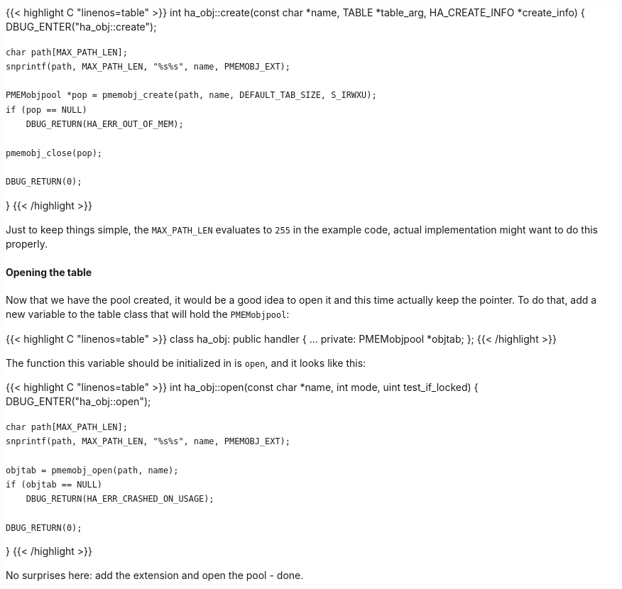 {{< highlight C "linenos=table" >}}
int ha_obj::create(const char *name, TABLE *table_arg,
HA_CREATE_INFO \*create_info)
{
DBUG_ENTER("ha_obj::create");

    char path[MAX_PATH_LEN];
    snprintf(path, MAX_PATH_LEN, "%s%s", name, PMEMOBJ_EXT);

    PMEMobjpool *pop = pmemobj_create(path, name, DEFAULT_TAB_SIZE, S_IRWXU);
    if (pop == NULL)
    	DBUG_RETURN(HA_ERR_OUT_OF_MEM);

    pmemobj_close(pop);

    DBUG_RETURN(0);

}
{{< /highlight >}}

Just to keep things simple, the `MAX_PATH_LEN` evaluates to `255` in the example code, actual implementation might want to do this properly.

#### Opening the table

Now that we have the pool created, it would be a good idea to open it and this time actually keep the pointer. To do that, add a new variable to the table class that will hold the `PMEMobjpool`:

{{< highlight C "linenos=table" >}}
class ha_obj: public handler
{
...
private:
PMEMobjpool \*objtab;
};
{{< /highlight >}}

The function this variable should be initialized in is `open`, and it looks like this:

{{< highlight C "linenos=table" >}}
int ha_obj::open(const char \*name, int mode, uint test_if_locked)
{
DBUG_ENTER("ha_obj::open");

    char path[MAX_PATH_LEN];
    snprintf(path, MAX_PATH_LEN, "%s%s", name, PMEMOBJ_EXT);

    objtab = pmemobj_open(path, name);
    if (objtab == NULL)
    	DBUG_RETURN(HA_ERR_CRASHED_ON_USAGE);

    DBUG_RETURN(0);

}
{{< /highlight >}}

No surprises here: add the extension and open the pool - done.
